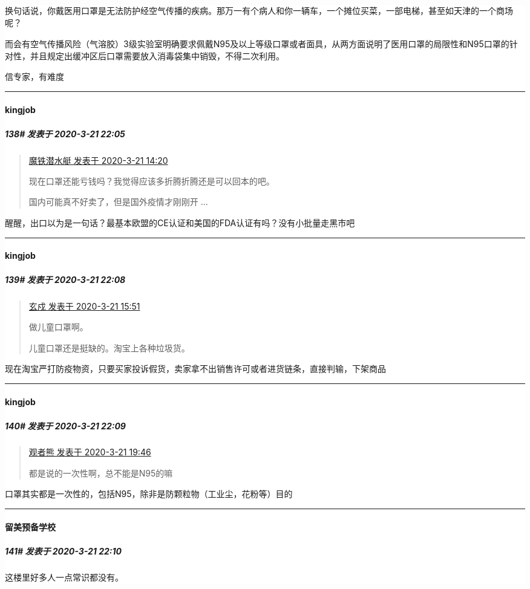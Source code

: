 换句话说，你戴医用口罩是无法防护经空气传播的疾病。那万一有个病人和你一辆车，一个摊位买菜，一部电梯，甚至如天津的一个商场呢？


而会有空气传播风险（气溶胶）3级实验室明确要求佩戴N95及以上等级口罩或者面具，从两方面说明了医用口罩的局限性和N95口罩的针对性，并且规定出缓冲区后口罩需要放入消毒袋集中销毁，不得二次利用。


信专家，有难度


-----

####  kingjob  
##### 138#       发表于 2020-3-21 22:05


<blockquote><a href="httphttps://bbs.saraba1st.com/2b/forum.php?mod=redirect&amp;goto=findpost&amp;pid=46822179&amp;ptid=1920044" target="_blank">魔铁潜水艇 发表于 2020-3-21 14:20</a>

现在口罩还能亏钱吗？我觉得应该多折腾折腾还是可以回本的吧。

国内可能真不好卖了，但是国外疫情才刚刚开 ...</blockquote>
醒醒，出口以为是一句话？最基本欧盟的CE认证和美国的FDA认证有吗？没有小批量走黑市吧


-----

####  kingjob  
##### 139#       发表于 2020-3-21 22:08


<blockquote><a href="httphttps://bbs.saraba1st.com/2b/forum.php?mod=redirect&amp;goto=findpost&amp;pid=46822959&amp;ptid=1920044" target="_blank">玄戍 发表于 2020-3-21 15:51</a>

做儿童口罩啊。

儿童口罩还是挺缺的。淘宝上各种垃圾货。</blockquote>
现在淘宝严打防疫物资，只要买家投诉假货，卖家拿不出销售许可或者进货链条，直接判输，下架商品


-----

####  kingjob  
##### 140#       发表于 2020-3-21 22:09


<blockquote><a href="httphttps://bbs.saraba1st.com/2b/forum.php?mod=redirect&amp;goto=findpost&amp;pid=46825060&amp;ptid=1920044" target="_blank">观者熊 发表于 2020-3-21 19:46</a>

都是说的一次性啊，总不能是N95的嘛</blockquote>
口罩其实都是一次性的，包括N95，除非是防颗粒物（工业尘，花粉等）目的


-----

####  留美预备学校  
##### 141#       发表于 2020-3-21 22:10


这楼里好多人一点常识都没有。

